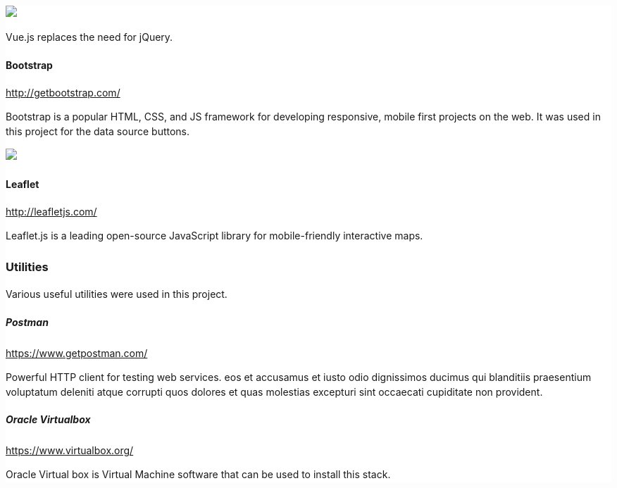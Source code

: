 ![](http://storage9.static.itmages.com/i/17/0726/h_1501098439_3013036_30ddc9ce80.png)

Vue.js replaces the need for jQuery.

#### Bootstrap

http://getbootstrap.com/

Bootstrap is a popular HTML, CSS, and JS framework for developing responsive, mobile first projects on the web. It was used in this project for the data source buttons.

![](http://storage6.static.itmages.com/i/17/0726/h_1501098774_6628624_182ed8d3cb.png)

#### Leaflet

http://leafletjs.com/

Leaflet.js is a leading open-source JavaScript library for mobile-friendly interactive maps.

### Utilities

Various useful utilities were used in this project.

##### Postman
https://www.getpostman.com/

Powerful HTTP client for testing web services. eos et accusamus et iusto odio dignissimos ducimus qui blanditiis praesentium voluptatum deleniti atque corrupti quos dolores et quas molestias excepturi sint occaecati cupiditate non provident.

##### Oracle Virtualbox
https://www.virtualbox.org/

Oracle Virtual box is Virtual Machine software that can be used to install this stack.
